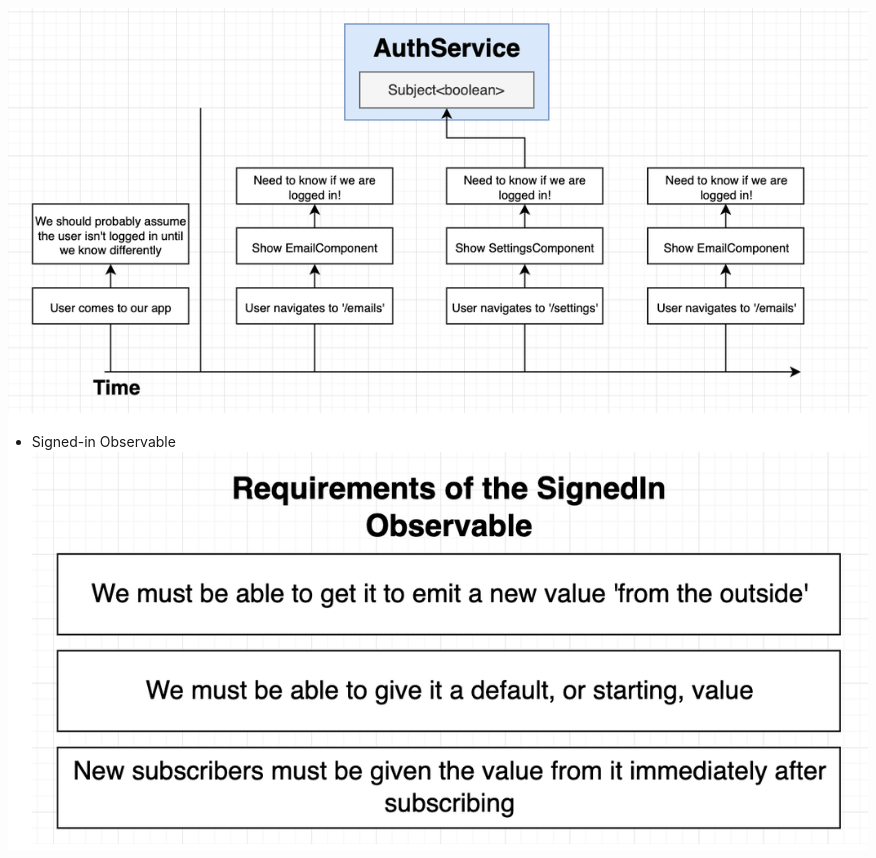   ![auth service](./img/auth-service-10.png)
- Signed-in Observable
  ![auth service](./img/auth-service-11.png)